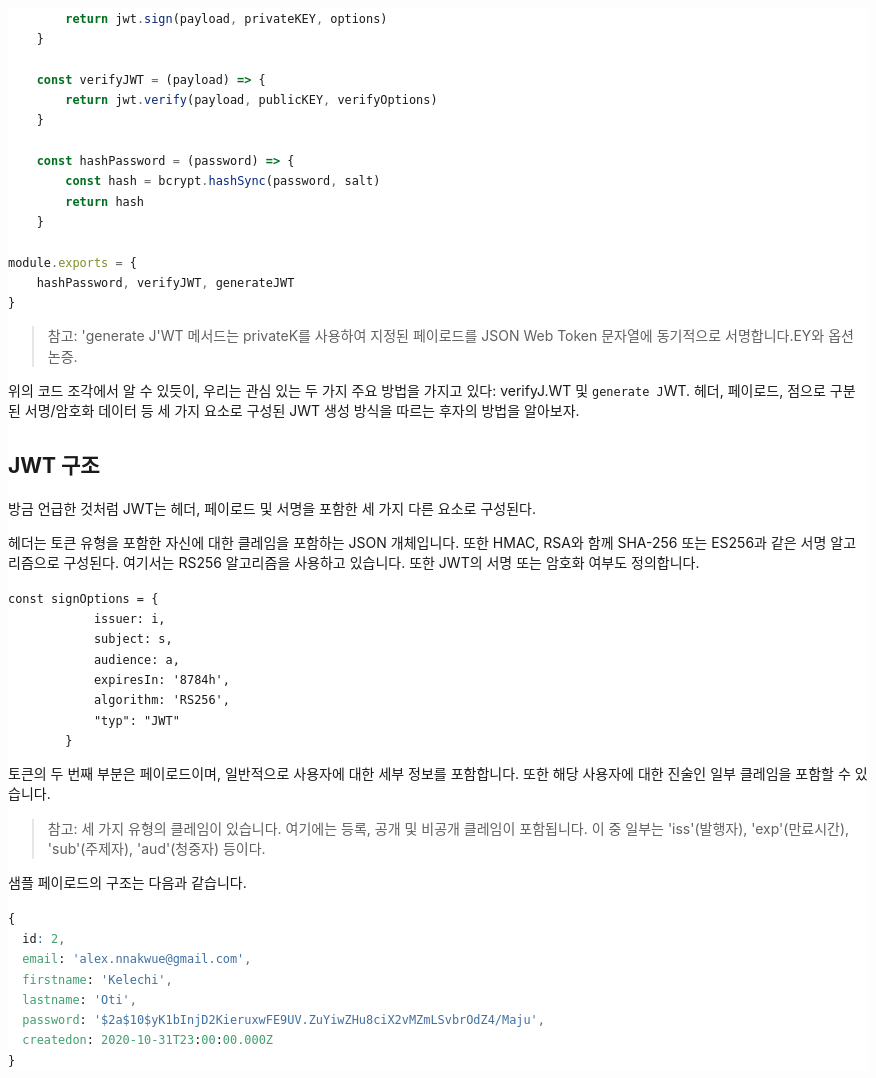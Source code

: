 ```js
        return jwt.sign(payload, privateKEY, options)
    }

    const verifyJWT = (payload) => {
        return jwt.verify(payload, publicKEY, verifyOptions)
    }

    const hashPassword = (password) => {
        const hash = bcrypt.hashSync(password, salt)
        return hash
    }

module.exports = {
    hashPassword, verifyJWT, generateJWT
}
```

> 참고: 'generate J'WT 메서드는 privateK를 사용하여 지정된 페이로드를 JSON Web Token 문자열에 동기적으로 서명합니다.EY와 옵션 논증.

위의 코드 조각에서 알 수 있듯이, 우리는 관심 있는 두 가지 주요 방법을 가지고 있다: verifyJ.WT 및 `generate J`WT. 헤더, 페이로드, 점으로 구분된 서명/암호화 데이터 등 세 가지 요소로 구성된 JWT 생성 방식을 따르는 후자의 방법을 알아보자.

## JWT 구조

방금 언급한 것처럼 JWT는 헤더, 페이로드 및 서명을 포함한 세 가지 다른 요소로 구성된다.

헤더는 토큰 유형을 포함한 자신에 대한 클레임을 포함하는 JSON 개체입니다. 또한 HMAC, RSA와 함께 SHA-256 또는 ES256과 같은 서명 알고리즘으로 구성된다. 여기서는 RS256 알고리즘을 사용하고 있습니다. 또한 JWT의 서명 또는 암호화 여부도 정의합니다.

```undefined
const signOptions = {
            issuer: i,
            subject: s,
            audience: a,
            expiresIn: '8784h',
            algorithm: 'RS256',
            "typ": "JWT"
        }
```

토큰의 두 번째 부분은 페이로드이며, 일반적으로 사용자에 대한 세부 정보를 포함합니다. 또한 해당 사용자에 대한 진술인 일부 클레임을 포함할 수 있습니다.

> 참고: 세 가지 유형의 클레임이 있습니다. 여기에는 등록, 공개 및 비공개 클레임이 포함됩니다. 이 중 일부는 'iss'(발행자), 'exp'(만료시간), 'sub'(주제자), 'aud'(청중자) 등이다.

샘플 페이로드의 구조는 다음과 같습니다.

```css
{
  id: 2,
  email: 'alex.nnakwue@gmail.com',
  firstname: 'Kelechi',
  lastname: 'Oti',
  password: '$2a$10$yK1bInjD2KieruxwFE9UV.ZuYiwZHu8ciX2vMZmLSvbrOdZ4/Maju',
  createdon: 2020-10-31T23:00:00.000Z
}
```
